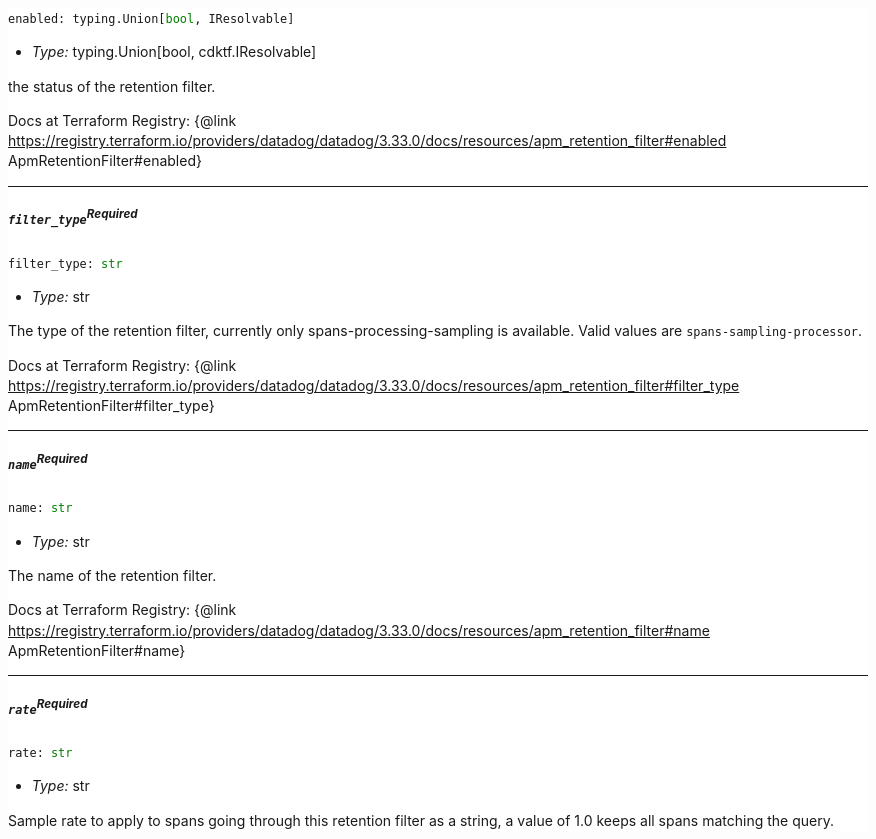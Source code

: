 ```python
enabled: typing.Union[bool, IResolvable]
```

- *Type:* typing.Union[bool, cdktf.IResolvable]

the status of the retention filter.

Docs at Terraform Registry: {@link https://registry.terraform.io/providers/datadog/datadog/3.33.0/docs/resources/apm_retention_filter#enabled ApmRetentionFilter#enabled}

---

##### `filter_type`<sup>Required</sup> <a name="filter_type" id="@cdktf/provider-datadog.apmRetentionFilter.ApmRetentionFilterConfig.property.filterType"></a>

```python
filter_type: str
```

- *Type:* str

The type of the retention filter, currently only spans-processing-sampling is available. Valid values are `spans-sampling-processor`.

Docs at Terraform Registry: {@link https://registry.terraform.io/providers/datadog/datadog/3.33.0/docs/resources/apm_retention_filter#filter_type ApmRetentionFilter#filter_type}

---

##### `name`<sup>Required</sup> <a name="name" id="@cdktf/provider-datadog.apmRetentionFilter.ApmRetentionFilterConfig.property.name"></a>

```python
name: str
```

- *Type:* str

The name of the retention filter.

Docs at Terraform Registry: {@link https://registry.terraform.io/providers/datadog/datadog/3.33.0/docs/resources/apm_retention_filter#name ApmRetentionFilter#name}

---

##### `rate`<sup>Required</sup> <a name="rate" id="@cdktf/provider-datadog.apmRetentionFilter.ApmRetentionFilterConfig.property.rate"></a>

```python
rate: str
```

- *Type:* str

Sample rate to apply to spans going through this retention filter as a string, a value of 1.0 keeps all spans matching the query.
